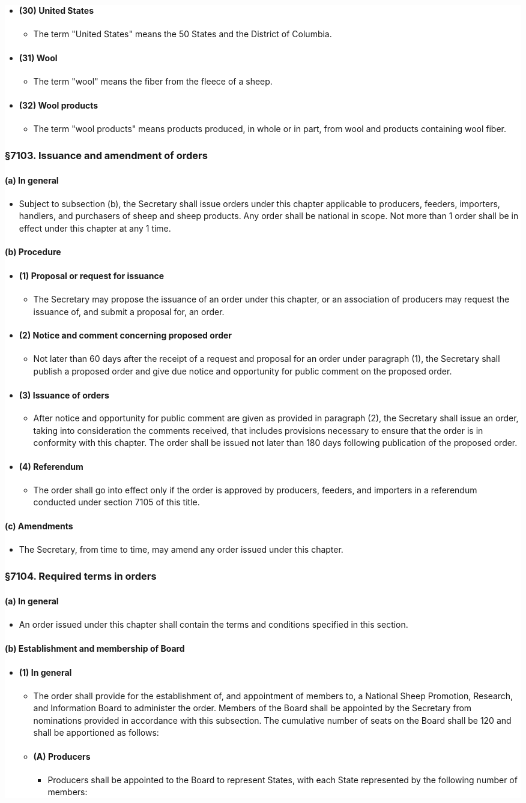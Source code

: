 * #### (30) United States
  * The term "United States" means the 50 States and the District of Columbia.

* #### (31) Wool
  * The term "wool" means the fiber from the fleece of a sheep.

* #### (32) Wool products
  * The term "wool products" means products produced, in whole or in part, from wool and products containing wool fiber.

### §7103. Issuance and amendment of orders
#### (a) In general
* Subject to subsection (b), the Secretary shall issue orders under this chapter applicable to producers, feeders, importers, handlers, and purchasers of sheep and sheep products. Any order shall be national in scope. Not more than 1 order shall be in effect under this chapter at any 1 time.

#### (b) Procedure
* #### (1) Proposal or request for issuance
  * The Secretary may propose the issuance of an order under this chapter, or an association of producers may request the issuance of, and submit a proposal for, an order.

* #### (2) Notice and comment concerning proposed order
  * Not later than 60 days after the receipt of a request and proposal for an order under paragraph (1), the Secretary shall publish a proposed order and give due notice and opportunity for public comment on the proposed order.

* #### (3) Issuance of orders
  * After notice and opportunity for public comment are given as provided in paragraph (2), the Secretary shall issue an order, taking into consideration the comments received, that includes provisions necessary to ensure that the order is in conformity with this chapter. The order shall be issued not later than 180 days following publication of the proposed order.

* #### (4) Referendum
  * The order shall go into effect only if the order is approved by producers, feeders, and importers in a referendum conducted under section 7105 of this title.

#### (c) Amendments
* The Secretary, from time to time, may amend any order issued under this chapter.

### §7104. Required terms in orders
#### (a) In general
* An order issued under this chapter shall contain the terms and conditions specified in this section.

#### (b) Establishment and membership of Board
* #### (1) In general
  * The order shall provide for the establishment of, and appointment of members to, a National Sheep Promotion, Research, and Information Board to administer the order. Members of the Board shall be appointed by the Secretary from nominations provided in accordance with this subsection. The cumulative number of seats on the Board shall be 120 and shall be apportioned as follows:

  * #### (A) Producers
    * Producers shall be appointed to the Board to represent States, with each State represented by the following number of members:
